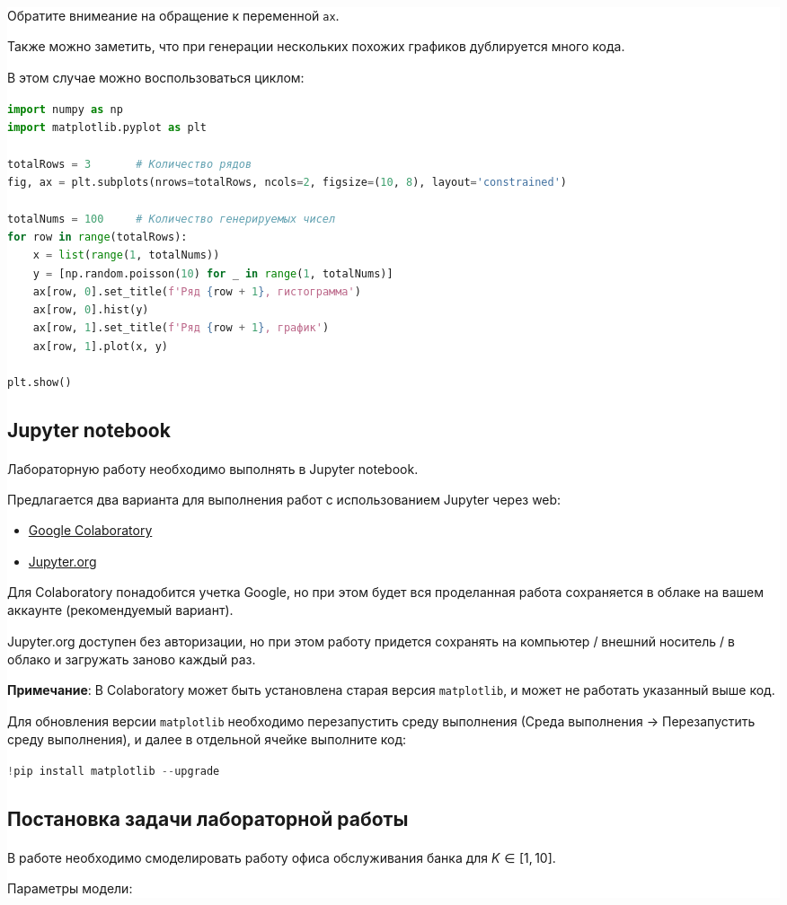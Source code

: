 Обратите внимеание на обращение к переменной `ax`.

Также можно заметить, что при генерации нескольких похожих графиков дублируется много кода.

В этом случае можно воспользоваться циклом:

```Python
import numpy as np
import matplotlib.pyplot as plt

totalRows = 3       # Количество рядов
fig, ax = plt.subplots(nrows=totalRows, ncols=2, figsize=(10, 8), layout='constrained')

totalNums = 100     # Количество генерируемых чисел
for row in range(totalRows):
    x = list(range(1, totalNums))
    y = [np.random.poisson(10) for _ in range(1, totalNums)]
    ax[row, 0].set_title(f'Ряд {row + 1}, гистограмма')
    ax[row, 0].hist(y)
    ax[row, 1].set_title(f'Ряд {row + 1}, график')
    ax[row, 1].plot(x, y)

plt.show()
```

## Jupyter notebook

Лабораторную работу необходимо выполнять в Jupyter notebook.

Предлагается два варианта для выполнения работ с использованием Jupyter через web:

* [Google Colaboratory](https://colab.research.google.com/drive/)

* [Jupyter.org](https://jupyter.org/try-jupyter/lab/)

Для Colaboratory понадобится учетка Google, но при этом будет вся проделанная работа сохраняется в облаке на вашем аккаунте (рекомендуемый вариант).

Jupyter.org доступен без авторизации, но при этом работу придется сохранять на компьютер / внешний носитель / в облако и загружать заново каждый раз.

**Примечание**: В Colaboratory может быть установлена старая версия `matplotlib`, и может не работать указанный выше код.

Для обновления версии `matplotlib` необходимо перезапустить среду выполнения (Среда выполнения -> Перезапустить среду выполнения), и далее в отдельной ячейке выполните код:

```Python
!pip install matplotlib --upgrade
```

## Постановка задачи лабораторной работы

В работе необходимо смоделировать работу офиса обслуживания банка для $K \in [1, 10]$.

Параметры модели:
